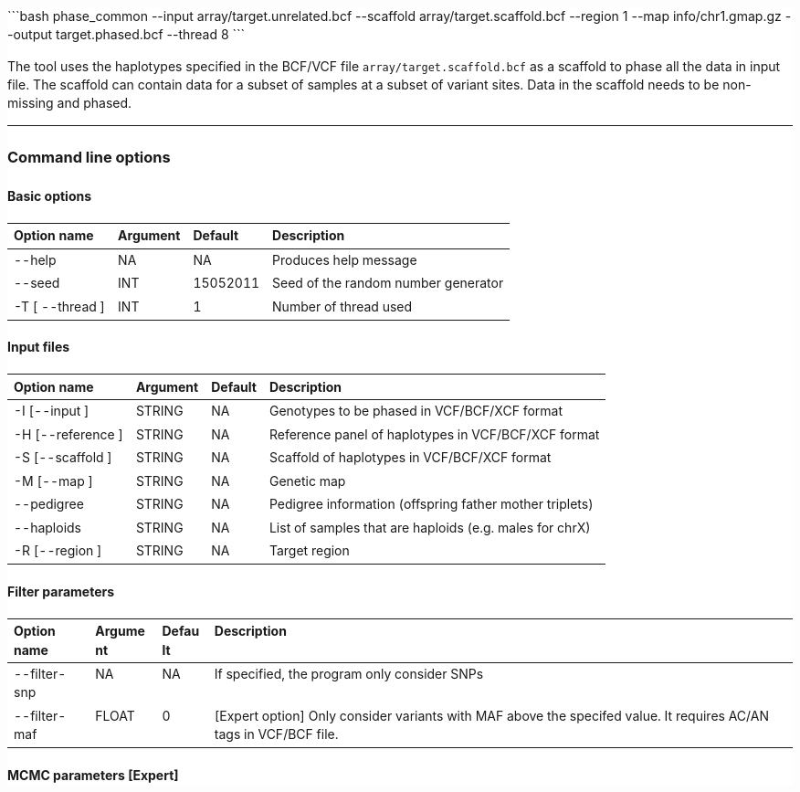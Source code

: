 <div class="code-example" markdown="1">
```bash
phase_common --input array/target.unrelated.bcf --scaffold array/target.scaffold.bcf --region 1 --map info/chr1.gmap.gz --output target.phased.bcf --thread 8
```
</div>

The tool uses the haplotypes specified in the BCF/VCF file `array/target.scaffold.bcf` as a scaffold to phase all the data in input file.
The scaffold can contain data for a subset of samples at a subset of variant sites. Data in the scaffold needs to be non-missing and phased.

---

### Command line options

#### Basic options

| Option name 	       | Argument| Default  | Description |
|:---------------------|:--------|:---------|:-------------------------------------|
| \-\-help             | NA      | NA       | Produces help message |
| \-\-seed             | INT     | 15052011 | Seed of the random number generator  |
| \-T \[ \-\-thread \] | INT     | 1        | Number of thread used|

#### Input files

| Option name 	       | Argument| Default  | Description |
|:---------------------|:--------|:---------|:-------------------------------------|
| \-I \[\-\-input \]   | STRING  | NA       | Genotypes to be phased in VCF/BCF/XCF format |
| \-H \[\-\-reference \]| STRING  | NA       | Reference panel of haplotypes in VCF/BCF/XCF format  |
| \-S \[\-\-scaffold \]| STRING  | NA       | Scaffold of haplotypes in VCF/BCF/XCF format  |
| \-M \[\-\-map \]     | STRING  | NA       | Genetic map  |
| \-\-pedigree         | STRING  | NA       | Pedigree information (offspring father mother triplets) |
| \-\-haploids         | STRING  | NA       | List of samples that are haploids (e.g. males for chrX) |
| \-R \[\-\-region \]  | STRING  | NA       | Target region  |


#### Filter parameters

| Option name 	       | Argument| Default  | Description |
|:---------------------|:--------|:---------|:-------------------------------------|
| \-\-filter-snp       | NA      | NA       | If specified, the program only consider SNPs |
| \-\-filter-maf       | FLOAT   | 0        | \[Expert option\] Only consider variants with MAF above the specifed value. It requires AC/AN tags in VCF/BCF file. |


#### MCMC parameters [Expert]
